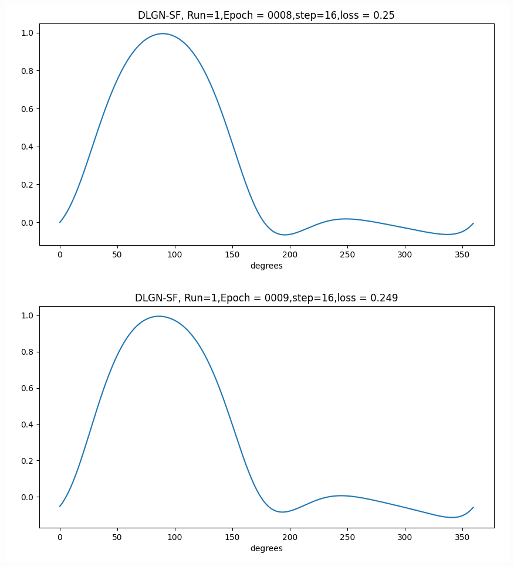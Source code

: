 <p align="center"> <img src= 'all_figs/Preds(DLGN-SF, Run=1,Epoch = 0008,step=16,loss = 0.25).png' /> </p>
<p align="center"> <img src= 'all_figs/Preds(DLGN-SF, Run=1,Epoch = 0009,step=16,loss = 0.249).png' /> </p>